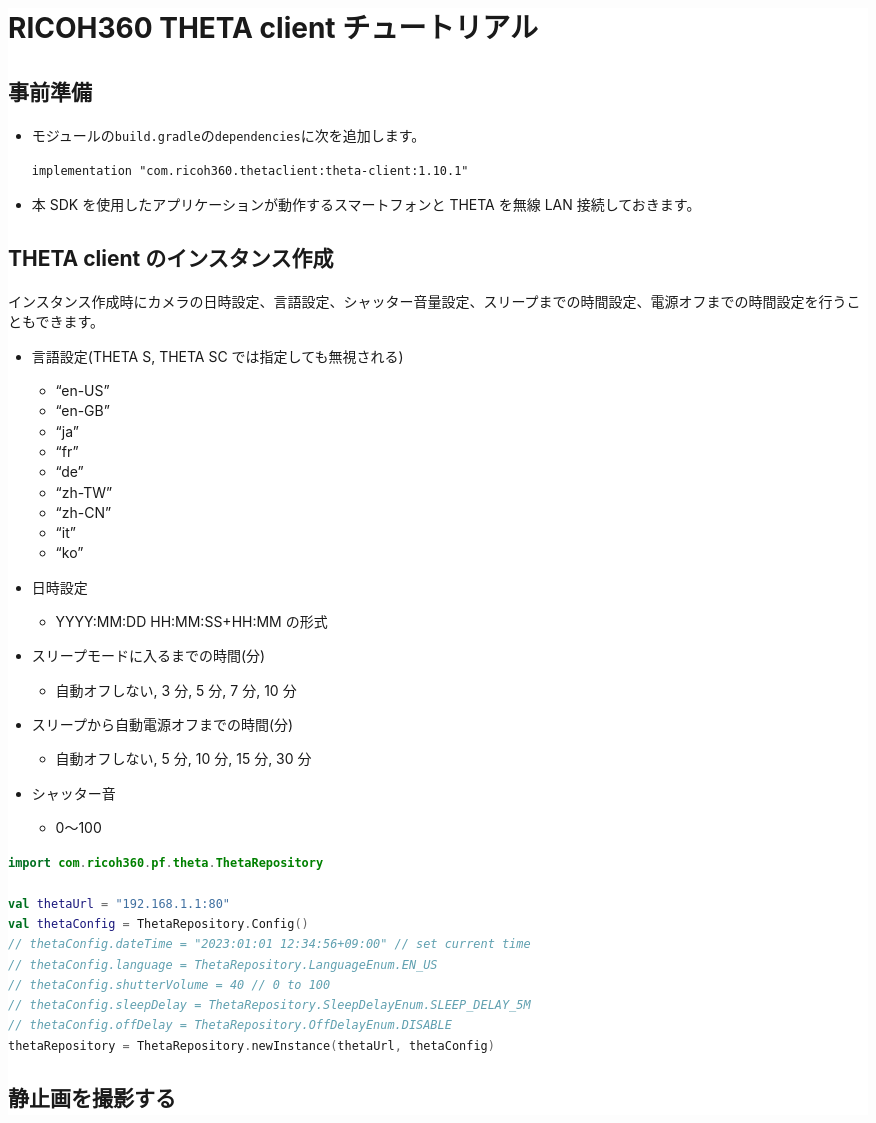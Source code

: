 # RICOH360 THETA client チュートリアル

## 事前準備

- モジュールの`build.gradle`の`dependencies`に次を追加します。
  ```
  implementation "com.ricoh360.thetaclient:theta-client:1.10.1"
  ```
- 本 SDK を使用したアプリケーションが動作するスマートフォンと THETA を無線 LAN 接続しておきます。

## THETA client のインスタンス作成

インスタンス作成時にカメラの日時設定、言語設定、シャッター音量設定、スリープまでの時間設定、電源オフまでの時間設定を行うこともできます。

- 言語設定(THETA S, THETA SC では指定しても無視される)

  - “en-US”
  - “en-GB”
  - “ja”
  - “fr”
  - “de”
  - “zh-TW”
  - “zh-CN”
  - “it”
  - “ko”

- 日時設定

  - YYYY:MM:DD HH:MM:SS+HH:MM の形式

- スリープモードに入るまでの時間(分)

  - 自動オフしない, 3 分, 5 分, 7 分, 10 分

- スリープから自動電源オフまでの時間(分)

  - 自動オフしない, 5 分, 10 分, 15 分, 30 分

- シャッター音
  - 0〜100

```kotlin
import com.ricoh360.pf.theta.ThetaRepository

val thetaUrl = "192.168.1.1:80"
val thetaConfig = ThetaRepository.Config()
// thetaConfig.dateTime = "2023:01:01 12:34:56+09:00" // set current time
// thetaConfig.language = ThetaRepository.LanguageEnum.EN_US
// thetaConfig.shutterVolume = 40 // 0 to 100
// thetaConfig.sleepDelay = ThetaRepository.SleepDelayEnum.SLEEP_DELAY_5M
// thetaConfig.offDelay = ThetaRepository.OffDelayEnum.DISABLE
thetaRepository = ThetaRepository.newInstance(thetaUrl, thetaConfig)
```

## 静止画を撮影する
